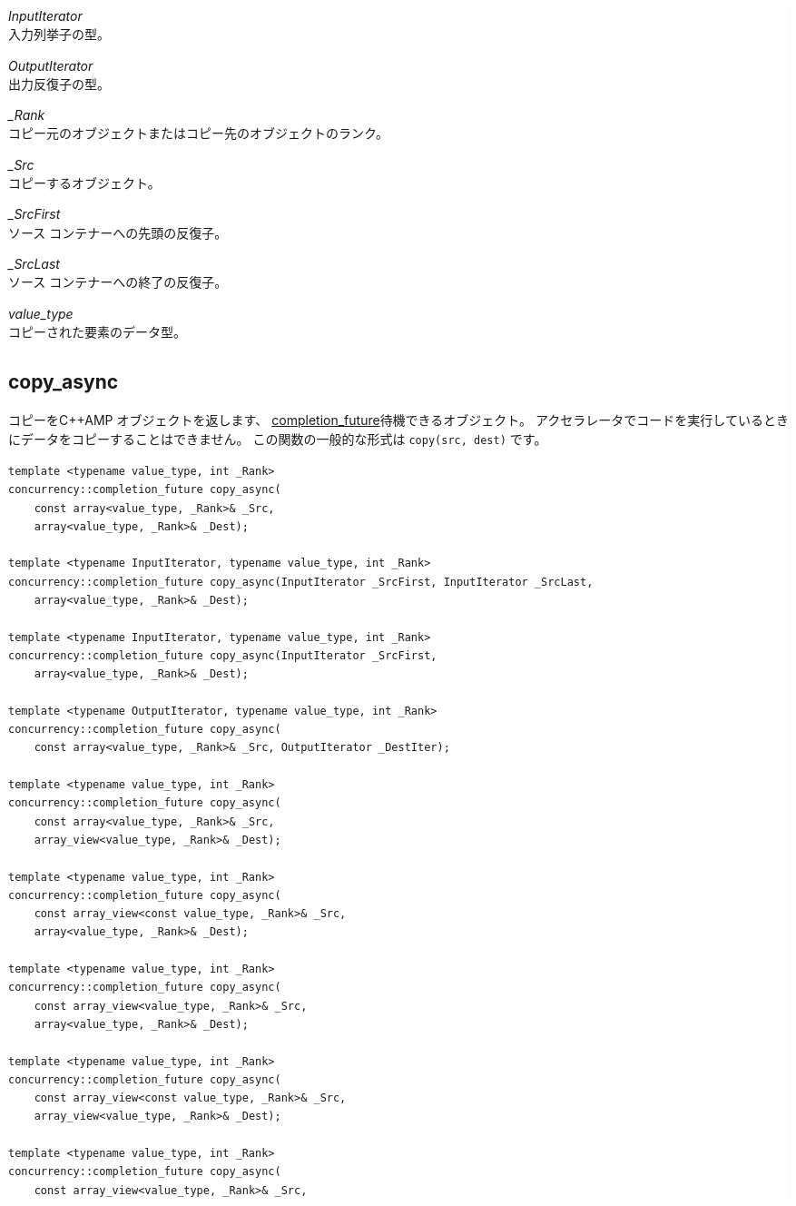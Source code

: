 *InputIterator*<br/>
入力列挙子の型。

*OutputIterator*<br/>
出力反復子の型。

*_Rank*<br/>
コピー元のオブジェクトまたはコピー先のオブジェクトのランク。

*_Src*<br/>
コピーするオブジェクト。

*_SrcFirst*<br/>
ソース コンテナーへの先頭の反復子。

*_SrcLast*<br/>
ソース コンテナーへの終了の反復子。

*value_type*<br/>
コピーされた要素のデータ型。

##  <a name="copy_async"></a>  copy_async

コピーをC++AMP オブジェクトを返します、 [completion_future](completion-future-class.md)待機できるオブジェクト。 アクセラレータでコードを実行しているときにデータをコピーすることはできません。  この関数の一般的な形式は `copy(src, dest)` です。

```
template <typename value_type, int _Rank>
concurrency::completion_future copy_async(
    const array<value_type, _Rank>& _Src,
    array<value_type, _Rank>& _Dest);

template <typename InputIterator, typename value_type, int _Rank>
concurrency::completion_future copy_async(InputIterator _SrcFirst, InputIterator _SrcLast,
    array<value_type, _Rank>& _Dest);

template <typename InputIterator, typename value_type, int _Rank>
concurrency::completion_future copy_async(InputIterator _SrcFirst,
    array<value_type, _Rank>& _Dest);

template <typename OutputIterator, typename value_type, int _Rank>
concurrency::completion_future copy_async(
    const array<value_type, _Rank>& _Src, OutputIterator _DestIter);

template <typename value_type, int _Rank>
concurrency::completion_future copy_async(
    const array<value_type, _Rank>& _Src,
    array_view<value_type, _Rank>& _Dest);

template <typename value_type, int _Rank>
concurrency::completion_future copy_async(
    const array_view<const value_type, _Rank>& _Src,
    array<value_type, _Rank>& _Dest);

template <typename value_type, int _Rank>
concurrency::completion_future copy_async(
    const array_view<value_type, _Rank>& _Src,
    array<value_type, _Rank>& _Dest);

template <typename value_type, int _Rank>
concurrency::completion_future copy_async(
    const array_view<const value_type, _Rank>& _Src,
    array_view<value_type, _Rank>& _Dest);

template <typename value_type, int _Rank>
concurrency::completion_future copy_async(
    const array_view<value_type, _Rank>& _Src,
```